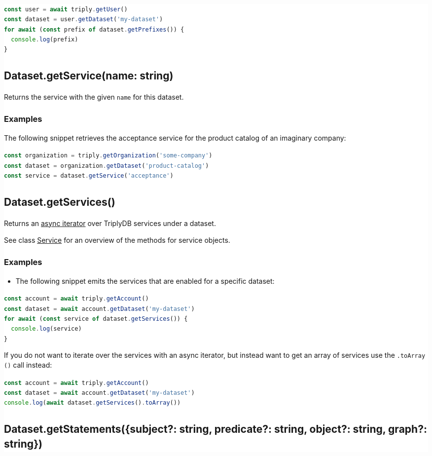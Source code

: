 ```ts
const user = await triply.getUser()
const dataset = user.getDataset('my-dataset')
for await (const prefix of dataset.getPrefixes()) {
  console.log(prefix)
}
```


## Dataset.getService(name: string)

Returns the service with the given `name` for this dataset.

### Examples

The following snippet retrieves the acceptance service for the product catalog of an imaginary company:

```ts
const organization = triply.getOrganization('some-company')
const dataset = organization.getDataset('product-catalog')
const service = dataset.getService('acceptance')
```


## Dataset.getServices()

Returns an [async iterator](/triplydb-js/faq#what-is-an-async-iterator) over TriplyDB services under a dataset.

See class [Service](/triplydb-js/service#service) for an overview of the methods for service objects.

### Examples

- The following snippet emits the services that are enabled for a specific dataset:

```ts
const account = await triply.getAccount()
const dataset = await account.getDataset('my-dataset')
for await (const service of dataset.getServices()) {
  console.log(service)
}
```

If you do not want to iterate over the services with an async iterator, but instead want to get an array of services use the `.toArray()` call instead:

```ts
const account = await triply.getAccount()
const dataset = await account.getDataset('my-dataset')
console.log(await dataset.getServices().toArray())
```


## Dataset.getStatements({subject?: string, predicate?: string, object?: string, graph?: string})
